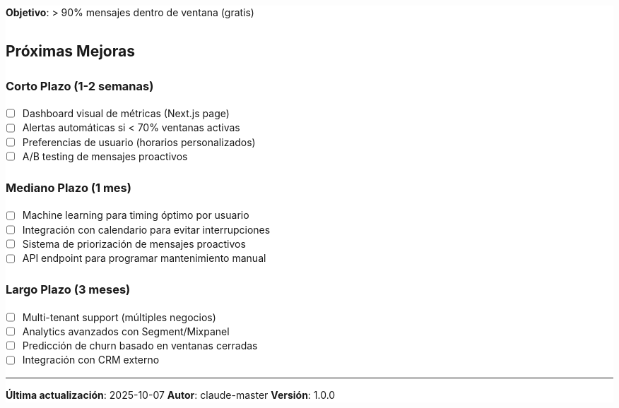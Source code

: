 **Objetivo**: > 90% mensajes dentro de ventana (gratis)

## Próximas Mejoras

### Corto Plazo (1-2 semanas)

- [ ] Dashboard visual de métricas (Next.js page)
- [ ] Alertas automáticas si < 70% ventanas activas
- [ ] Preferencias de usuario (horarios personalizados)
- [ ] A/B testing de mensajes proactivos

### Mediano Plazo (1 mes)

- [ ] Machine learning para timing óptimo por usuario
- [ ] Integración con calendario para evitar interrupciones
- [ ] Sistema de priorización de mensajes proactivos
- [ ] API endpoint para programar mantenimiento manual

### Largo Plazo (3 meses)

- [ ] Multi-tenant support (múltiples negocios)
- [ ] Analytics avanzados con Segment/Mixpanel
- [ ] Predicción de churn basado en ventanas cerradas
- [ ] Integración con CRM externo

---

**Última actualización**: 2025-10-07
**Autor**: claude-master
**Versión**: 1.0.0
